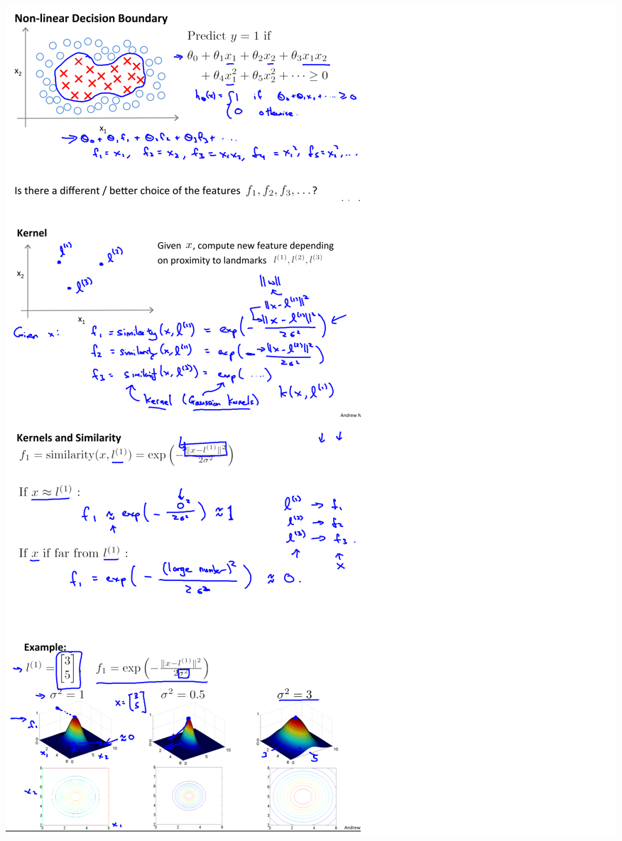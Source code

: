 ![](image/10_kernel_1.png)

![](image/10_kernel_2.png)
![](image/10_kernel_3.png)

![](image/10_kernel_4.png)